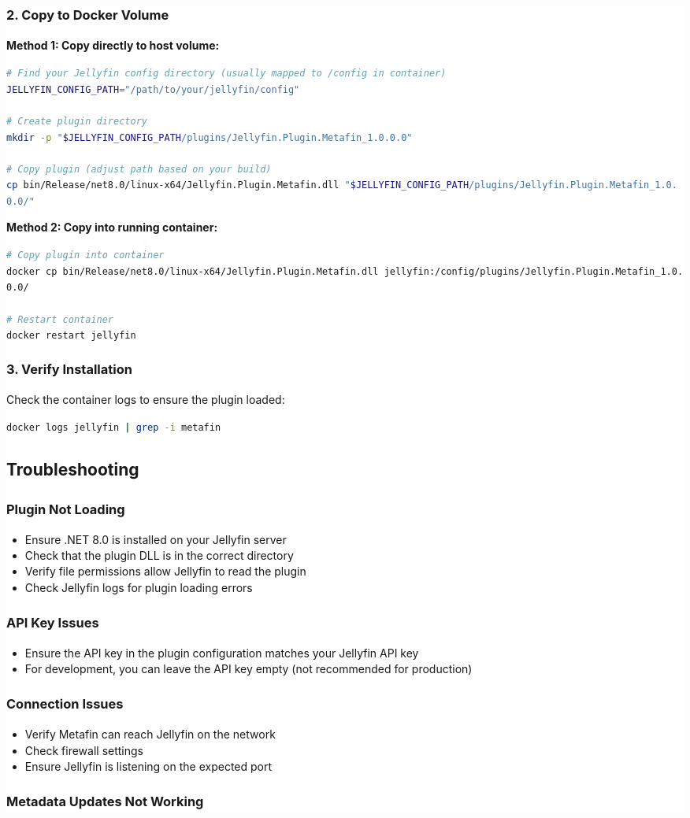 ### 2. Copy to Docker Volume

**Method 1: Copy directly to host volume:**
```bash
# Find your Jellyfin config directory (usually mapped to /config in container)
JELLYFIN_CONFIG_PATH="/path/to/your/jellyfin/config"

# Create plugin directory
mkdir -p "$JELLYFIN_CONFIG_PATH/plugins/Jellyfin.Plugin.Metafin_1.0.0.0"

# Copy plugin (adjust path based on your build)
cp bin/Release/net8.0/linux-x64/Jellyfin.Plugin.Metafin.dll "$JELLYFIN_CONFIG_PATH/plugins/Jellyfin.Plugin.Metafin_1.0.0.0/"
```

**Method 2: Copy into running container:**
```bash
# Copy plugin into container
docker cp bin/Release/net8.0/linux-x64/Jellyfin.Plugin.Metafin.dll jellyfin:/config/plugins/Jellyfin.Plugin.Metafin_1.0.0.0/

# Restart container
docker restart jellyfin
```

### 3. Verify Installation

Check the container logs to ensure the plugin loaded:
```bash
docker logs jellyfin | grep -i metafin
```

## Troubleshooting

### Plugin Not Loading

- Ensure .NET 8.0 is installed on your Jellyfin server
- Check that the plugin DLL is in the correct directory
- Verify file permissions allow Jellyfin to read the plugin
- Check Jellyfin logs for plugin loading errors

### API Key Issues

- Ensure the API key in the plugin configuration matches your Jellyfin API key
- For development, you can leave the API key empty (not recommended for production)

### Connection Issues

- Verify Metafin can reach Jellyfin on the network
- Check firewall settings
- Ensure Jellyfin is listening on the expected port

### Metadata Updates Not Working
